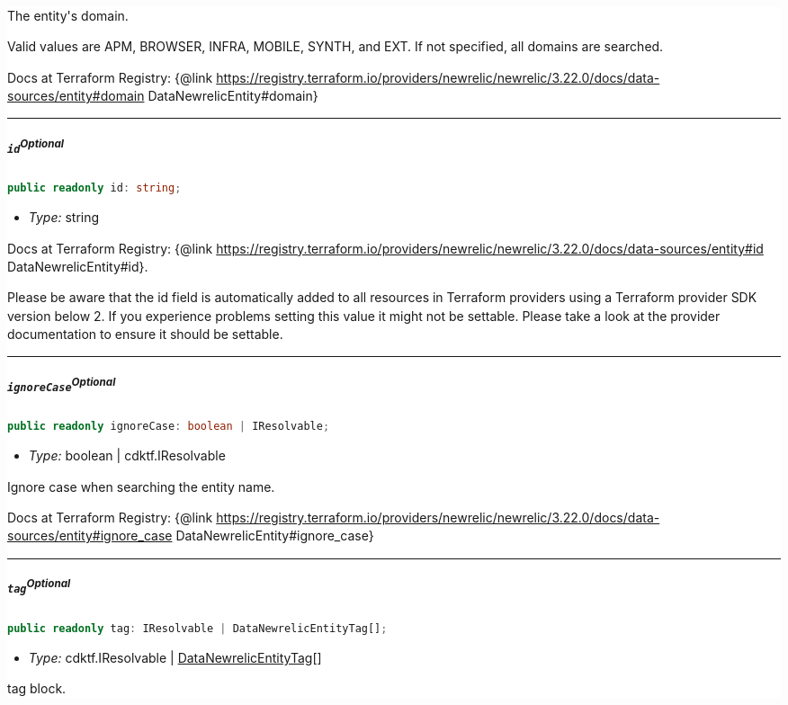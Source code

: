 The entity's domain.

Valid values are APM, BROWSER, INFRA, MOBILE, SYNTH, and EXT. If not specified, all domains are searched.

Docs at Terraform Registry: {@link https://registry.terraform.io/providers/newrelic/newrelic/3.22.0/docs/data-sources/entity#domain DataNewrelicEntity#domain}

---

##### `id`<sup>Optional</sup> <a name="id" id="@cdktf/provider-newrelic.dataNewrelicEntity.DataNewrelicEntityConfig.property.id"></a>

```typescript
public readonly id: string;
```

- *Type:* string

Docs at Terraform Registry: {@link https://registry.terraform.io/providers/newrelic/newrelic/3.22.0/docs/data-sources/entity#id DataNewrelicEntity#id}.

Please be aware that the id field is automatically added to all resources in Terraform providers using a Terraform provider SDK version below 2.
If you experience problems setting this value it might not be settable. Please take a look at the provider documentation to ensure it should be settable.

---

##### `ignoreCase`<sup>Optional</sup> <a name="ignoreCase" id="@cdktf/provider-newrelic.dataNewrelicEntity.DataNewrelicEntityConfig.property.ignoreCase"></a>

```typescript
public readonly ignoreCase: boolean | IResolvable;
```

- *Type:* boolean | cdktf.IResolvable

Ignore case when searching the entity name.

Docs at Terraform Registry: {@link https://registry.terraform.io/providers/newrelic/newrelic/3.22.0/docs/data-sources/entity#ignore_case DataNewrelicEntity#ignore_case}

---

##### `tag`<sup>Optional</sup> <a name="tag" id="@cdktf/provider-newrelic.dataNewrelicEntity.DataNewrelicEntityConfig.property.tag"></a>

```typescript
public readonly tag: IResolvable | DataNewrelicEntityTag[];
```

- *Type:* cdktf.IResolvable | <a href="#@cdktf/provider-newrelic.dataNewrelicEntity.DataNewrelicEntityTag">DataNewrelicEntityTag</a>[]

tag block.

